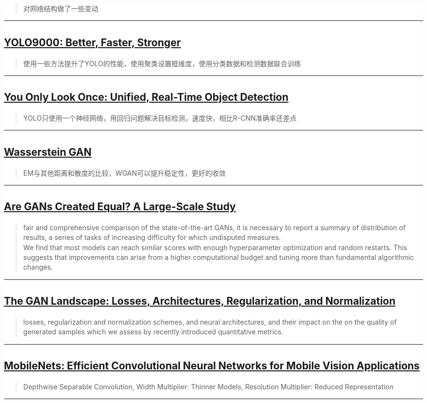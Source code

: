 > 对网络结构做了一些变动

---

## [**YOLO9000: Better, Faster, Stronger**](https://cugtyt.github.io/blog/papers/2018/0731)

> 使用一些方法提升了YOLO的性能，使用聚类设置框维度，使用分类数据和检测数据联合训练

---

## [**You Only Look Once: Unified, Real-Time Object Detection**](https://cugtyt.github.io/blog/papers/2018/0728)

> YOLO只使用一个神经网络，用回归问题解决目标检测，速度快，相比R-CNN准确率还差点

---

## [**Wasserstein GAN**](https://cugtyt.github.io/blog/papers/2018/0727)

> EM与其他距离和散度的比较，WGAN可以提升稳定性，更好的收敛

---

## [**Are GANs Created Equal? A Large-Scale Study**](https://cugtyt.github.io/blog/papers/2018/0725)

> fair and comprehensive comparison of the state-of-the-art GANs, it is necessary to report a summary of distribution of results, a series of tasks of increasing difficulty for which undisputed measures.  
> We find that most models can reach similar scores with enough hyperparameter optimization and random restarts. This suggests that improvements can arise from a higher computational budget and tuning more than fundamental algorithmic changes.

---

## [**The GAN Landscape: Losses, Architectures, Regularization, and Normalization**](https://cugtyt.github.io/blog/papers/2018/0723)

> losses, regularization and normalization schemes, and neural architectures, and their impact on the on the quality of generated samples which we assess by recently introduced quantitative metrics.

---

## [**MobileNets: Efficient Convolutional Neural Networks for Mobile Vision Applications**](https://cugtyt.github.io/blog/papers/2018/0721)

> Depthwise Separable Convolution, Width Multiplier: Thinner Models, Resolution Multiplier: Reduced Representation

---